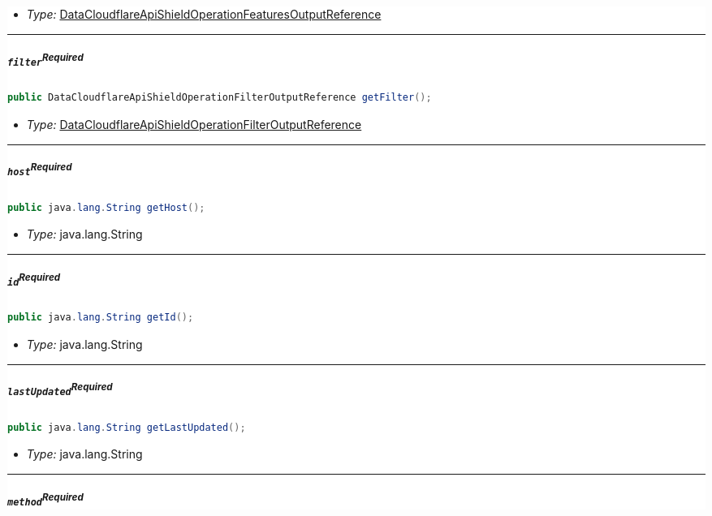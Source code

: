 - *Type:* <a href="#@cdktf/provider-cloudflare.dataCloudflareApiShieldOperation.DataCloudflareApiShieldOperationFeaturesOutputReference">DataCloudflareApiShieldOperationFeaturesOutputReference</a>

---

##### `filter`<sup>Required</sup> <a name="filter" id="@cdktf/provider-cloudflare.dataCloudflareApiShieldOperation.DataCloudflareApiShieldOperation.property.filter"></a>

```java
public DataCloudflareApiShieldOperationFilterOutputReference getFilter();
```

- *Type:* <a href="#@cdktf/provider-cloudflare.dataCloudflareApiShieldOperation.DataCloudflareApiShieldOperationFilterOutputReference">DataCloudflareApiShieldOperationFilterOutputReference</a>

---

##### `host`<sup>Required</sup> <a name="host" id="@cdktf/provider-cloudflare.dataCloudflareApiShieldOperation.DataCloudflareApiShieldOperation.property.host"></a>

```java
public java.lang.String getHost();
```

- *Type:* java.lang.String

---

##### `id`<sup>Required</sup> <a name="id" id="@cdktf/provider-cloudflare.dataCloudflareApiShieldOperation.DataCloudflareApiShieldOperation.property.id"></a>

```java
public java.lang.String getId();
```

- *Type:* java.lang.String

---

##### `lastUpdated`<sup>Required</sup> <a name="lastUpdated" id="@cdktf/provider-cloudflare.dataCloudflareApiShieldOperation.DataCloudflareApiShieldOperation.property.lastUpdated"></a>

```java
public java.lang.String getLastUpdated();
```

- *Type:* java.lang.String

---

##### `method`<sup>Required</sup> <a name="method" id="@cdktf/provider-cloudflare.dataCloudflareApiShieldOperation.DataCloudflareApiShieldOperation.property.method"></a>
